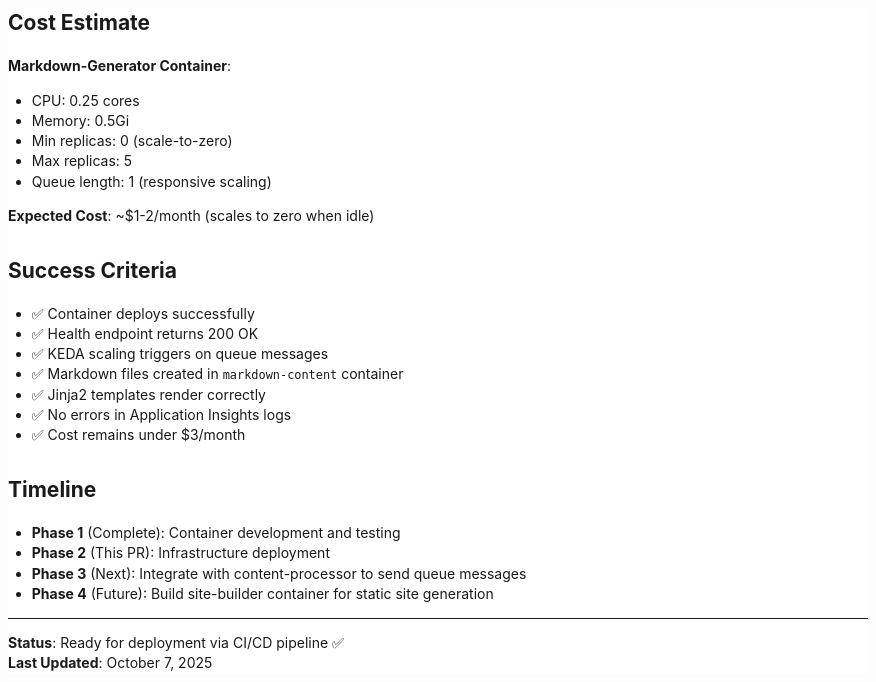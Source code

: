 ## Cost Estimate

**Markdown-Generator Container**:
- CPU: 0.25 cores
- Memory: 0.5Gi
- Min replicas: 0 (scale-to-zero)
- Max replicas: 5
- Queue length: 1 (responsive scaling)

**Expected Cost**: ~$1-2/month (scales to zero when idle)

## Success Criteria

- ✅ Container deploys successfully
- ✅ Health endpoint returns 200 OK
- ✅ KEDA scaling triggers on queue messages
- ✅ Markdown files created in `markdown-content` container
- ✅ Jinja2 templates render correctly
- ✅ No errors in Application Insights logs
- ✅ Cost remains under $3/month

## Timeline

- **Phase 1** (Complete): Container development and testing
- **Phase 2** (This PR): Infrastructure deployment
- **Phase 3** (Next): Integrate with content-processor to send queue messages
- **Phase 4** (Future): Build site-builder container for static site generation

---

**Status**: Ready for deployment via CI/CD pipeline ✅  
**Last Updated**: October 7, 2025
